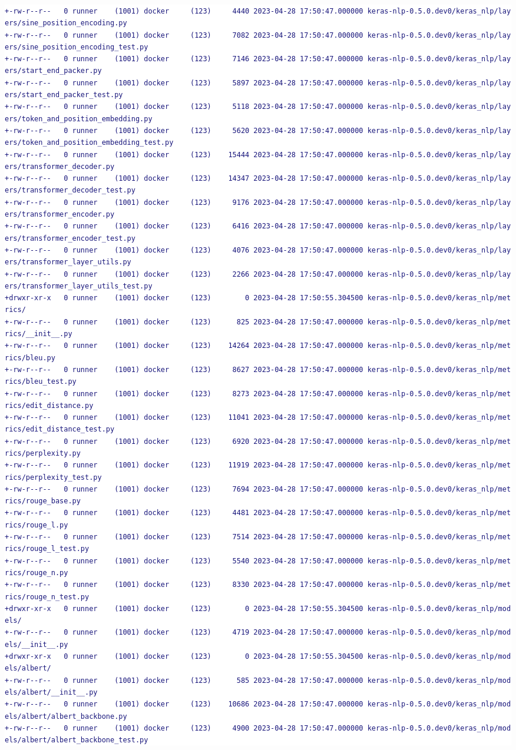 ```diff
+-rw-r--r--   0 runner    (1001) docker     (123)     4440 2023-04-28 17:50:47.000000 keras-nlp-0.5.0.dev0/keras_nlp/layers/sine_position_encoding.py
+-rw-r--r--   0 runner    (1001) docker     (123)     7082 2023-04-28 17:50:47.000000 keras-nlp-0.5.0.dev0/keras_nlp/layers/sine_position_encoding_test.py
+-rw-r--r--   0 runner    (1001) docker     (123)     7146 2023-04-28 17:50:47.000000 keras-nlp-0.5.0.dev0/keras_nlp/layers/start_end_packer.py
+-rw-r--r--   0 runner    (1001) docker     (123)     5897 2023-04-28 17:50:47.000000 keras-nlp-0.5.0.dev0/keras_nlp/layers/start_end_packer_test.py
+-rw-r--r--   0 runner    (1001) docker     (123)     5118 2023-04-28 17:50:47.000000 keras-nlp-0.5.0.dev0/keras_nlp/layers/token_and_position_embedding.py
+-rw-r--r--   0 runner    (1001) docker     (123)     5620 2023-04-28 17:50:47.000000 keras-nlp-0.5.0.dev0/keras_nlp/layers/token_and_position_embedding_test.py
+-rw-r--r--   0 runner    (1001) docker     (123)    15444 2023-04-28 17:50:47.000000 keras-nlp-0.5.0.dev0/keras_nlp/layers/transformer_decoder.py
+-rw-r--r--   0 runner    (1001) docker     (123)    14347 2023-04-28 17:50:47.000000 keras-nlp-0.5.0.dev0/keras_nlp/layers/transformer_decoder_test.py
+-rw-r--r--   0 runner    (1001) docker     (123)     9176 2023-04-28 17:50:47.000000 keras-nlp-0.5.0.dev0/keras_nlp/layers/transformer_encoder.py
+-rw-r--r--   0 runner    (1001) docker     (123)     6416 2023-04-28 17:50:47.000000 keras-nlp-0.5.0.dev0/keras_nlp/layers/transformer_encoder_test.py
+-rw-r--r--   0 runner    (1001) docker     (123)     4076 2023-04-28 17:50:47.000000 keras-nlp-0.5.0.dev0/keras_nlp/layers/transformer_layer_utils.py
+-rw-r--r--   0 runner    (1001) docker     (123)     2266 2023-04-28 17:50:47.000000 keras-nlp-0.5.0.dev0/keras_nlp/layers/transformer_layer_utils_test.py
+drwxr-xr-x   0 runner    (1001) docker     (123)        0 2023-04-28 17:50:55.304500 keras-nlp-0.5.0.dev0/keras_nlp/metrics/
+-rw-r--r--   0 runner    (1001) docker     (123)      825 2023-04-28 17:50:47.000000 keras-nlp-0.5.0.dev0/keras_nlp/metrics/__init__.py
+-rw-r--r--   0 runner    (1001) docker     (123)    14264 2023-04-28 17:50:47.000000 keras-nlp-0.5.0.dev0/keras_nlp/metrics/bleu.py
+-rw-r--r--   0 runner    (1001) docker     (123)     8627 2023-04-28 17:50:47.000000 keras-nlp-0.5.0.dev0/keras_nlp/metrics/bleu_test.py
+-rw-r--r--   0 runner    (1001) docker     (123)     8273 2023-04-28 17:50:47.000000 keras-nlp-0.5.0.dev0/keras_nlp/metrics/edit_distance.py
+-rw-r--r--   0 runner    (1001) docker     (123)    11041 2023-04-28 17:50:47.000000 keras-nlp-0.5.0.dev0/keras_nlp/metrics/edit_distance_test.py
+-rw-r--r--   0 runner    (1001) docker     (123)     6920 2023-04-28 17:50:47.000000 keras-nlp-0.5.0.dev0/keras_nlp/metrics/perplexity.py
+-rw-r--r--   0 runner    (1001) docker     (123)    11919 2023-04-28 17:50:47.000000 keras-nlp-0.5.0.dev0/keras_nlp/metrics/perplexity_test.py
+-rw-r--r--   0 runner    (1001) docker     (123)     7694 2023-04-28 17:50:47.000000 keras-nlp-0.5.0.dev0/keras_nlp/metrics/rouge_base.py
+-rw-r--r--   0 runner    (1001) docker     (123)     4481 2023-04-28 17:50:47.000000 keras-nlp-0.5.0.dev0/keras_nlp/metrics/rouge_l.py
+-rw-r--r--   0 runner    (1001) docker     (123)     7514 2023-04-28 17:50:47.000000 keras-nlp-0.5.0.dev0/keras_nlp/metrics/rouge_l_test.py
+-rw-r--r--   0 runner    (1001) docker     (123)     5540 2023-04-28 17:50:47.000000 keras-nlp-0.5.0.dev0/keras_nlp/metrics/rouge_n.py
+-rw-r--r--   0 runner    (1001) docker     (123)     8330 2023-04-28 17:50:47.000000 keras-nlp-0.5.0.dev0/keras_nlp/metrics/rouge_n_test.py
+drwxr-xr-x   0 runner    (1001) docker     (123)        0 2023-04-28 17:50:55.304500 keras-nlp-0.5.0.dev0/keras_nlp/models/
+-rw-r--r--   0 runner    (1001) docker     (123)     4719 2023-04-28 17:50:47.000000 keras-nlp-0.5.0.dev0/keras_nlp/models/__init__.py
+drwxr-xr-x   0 runner    (1001) docker     (123)        0 2023-04-28 17:50:55.304500 keras-nlp-0.5.0.dev0/keras_nlp/models/albert/
+-rw-r--r--   0 runner    (1001) docker     (123)      585 2023-04-28 17:50:47.000000 keras-nlp-0.5.0.dev0/keras_nlp/models/albert/__init__.py
+-rw-r--r--   0 runner    (1001) docker     (123)    10686 2023-04-28 17:50:47.000000 keras-nlp-0.5.0.dev0/keras_nlp/models/albert/albert_backbone.py
+-rw-r--r--   0 runner    (1001) docker     (123)     4900 2023-04-28 17:50:47.000000 keras-nlp-0.5.0.dev0/keras_nlp/models/albert/albert_backbone_test.py
```